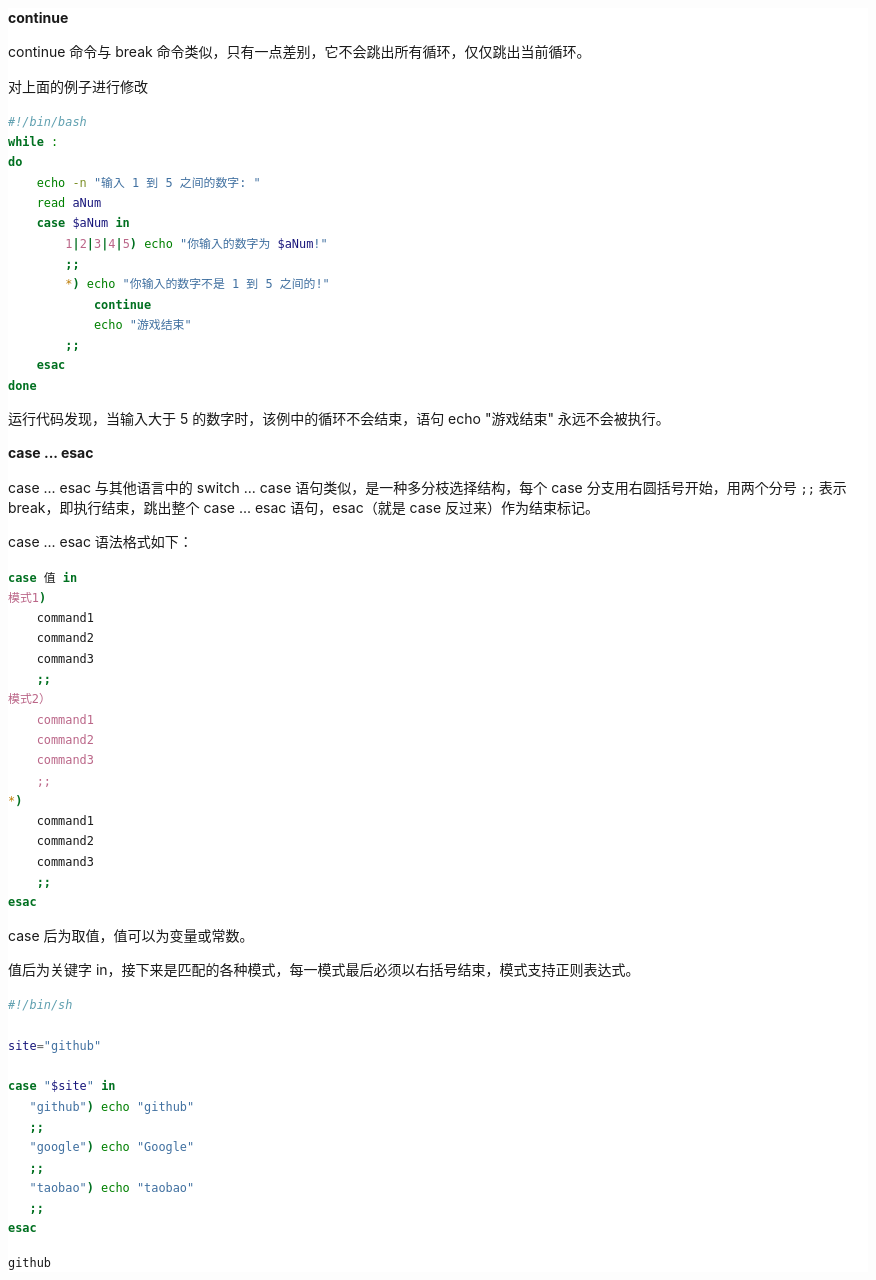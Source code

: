 **continue**

continue 命令与 break 命令类似，只有一点差别，它不会跳出所有循环，仅仅跳出当前循环。

对上面的例子进行修改
```sh
#!/bin/bash
while :
do
    echo -n "输入 1 到 5 之间的数字: "
    read aNum
    case $aNum in
        1|2|3|4|5) echo "你输入的数字为 $aNum!"
        ;;
        *) echo "你输入的数字不是 1 到 5 之间的!"
            continue
            echo "游戏结束"
        ;;
    esac
done
```

运行代码发现，当输入大于 5 的数字时，该例中的循环不会结束，语句 echo "游戏结束" 永远不会被执行。

**case ... esac**

case ... esac 与其他语言中的 switch ... case 语句类似，是一种多分枝选择结构，每个 case 分支用右圆括号开始，用两个分号 `;;` 表示 break，即执行结束，跳出整个 case ... esac 语句，esac（就是 case 反过来）作为结束标记。

case ... esac 语法格式如下：
```sh
case 值 in
模式1)
    command1
    command2
    command3
    ;;
模式2）
    command1
    command2
    command3
    ;;
*)
    command1
    command2
    command3
    ;;
esac
```

case 后为取值，值可以为变量或常数。

值后为关键字 in，接下来是匹配的各种模式，每一模式最后必须以右括号结束，模式支持正则表达式。
```sh
#!/bin/sh

site="github"

case "$site" in
   "github") echo "github"
   ;;
   "google") echo "Google"
   ;;
   "taobao") echo "taobao"
   ;;
esac
```
```
github
```